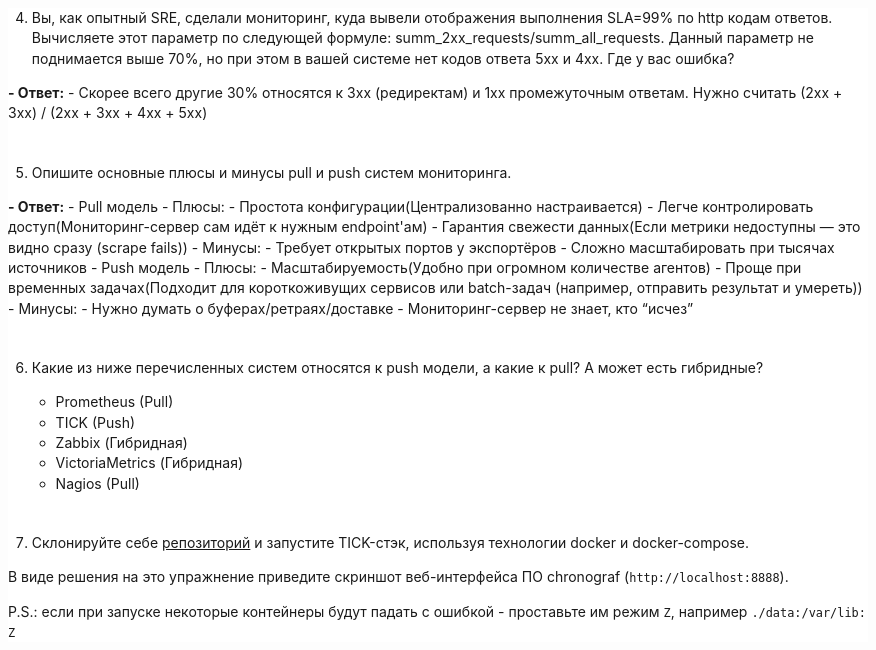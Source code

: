 #
4. Вы, как опытный SRE, сделали мониторинг, куда вывели отображения выполнения SLA=99% по http кодам ответов. 
Вычисляете этот параметр по следующей формуле: summ_2xx_requests/summ_all_requests. Данный параметр не поднимается выше 
70%, но при этом в вашей системе нет кодов ответа 5xx и 4xx. Где у вас ошибка?
 
**- Ответ:**
    - Скорее всего другие 30% относятся к 3xx (редиректам) и 1xx промежуточным ответам.
    Нужно считать (2xx + 3xx) / (2xx + 3xx + 4xx + 5xx)

#
5. Опишите основные плюсы и минусы pull и push систем мониторинга.

**- Ответ:**
    - Pull модель
      - Плюсы:
        - Простота конфигурации(Централизованно настраивается)
        - Легче контролировать доступ(Мониторинг-сервер сам идёт к нужным endpoint'ам)
        - Гарантия свежести данных(Если метрики недоступны — это видно сразу (scrape fails))
      - Минусы:
        - Требует открытых портов у экспортёров
        - Сложно масштабировать при тысячах источников
    - Push модель
      - Плюсы:
        - Масштабируемость(Удобно при огромном количестве агентов)
        - Проще при временных задачах(Подходит для короткоживущих сервисов или batch-задач (например, отправить результат и умереть))
      - Минусы:
        - Нужно думать о буферах/ретраях/доставке
        - Мониторинг-сервер не знает, кто “исчез”  

#
6. Какие из ниже перечисленных систем относятся к push модели, а какие к pull? А может есть гибридные?

    - Prometheus (Pull)
    - TICK (Push)
    - Zabbix (Гибридная)
    - VictoriaMetrics (Гибридная)
    - Nagios (Pull)
#
7. Склонируйте себе [репозиторий](https://github.com/influxdata/sandbox/tree/master) и запустите TICK-стэк, 
используя технологии docker и docker-compose.

В виде решения на это упражнение приведите скриншот веб-интерфейса ПО chronograf (`http://localhost:8888`). 

P.S.: если при запуске некоторые контейнеры будут падать с ошибкой - проставьте им режим `Z`, например
`./data:/var/lib:Z`